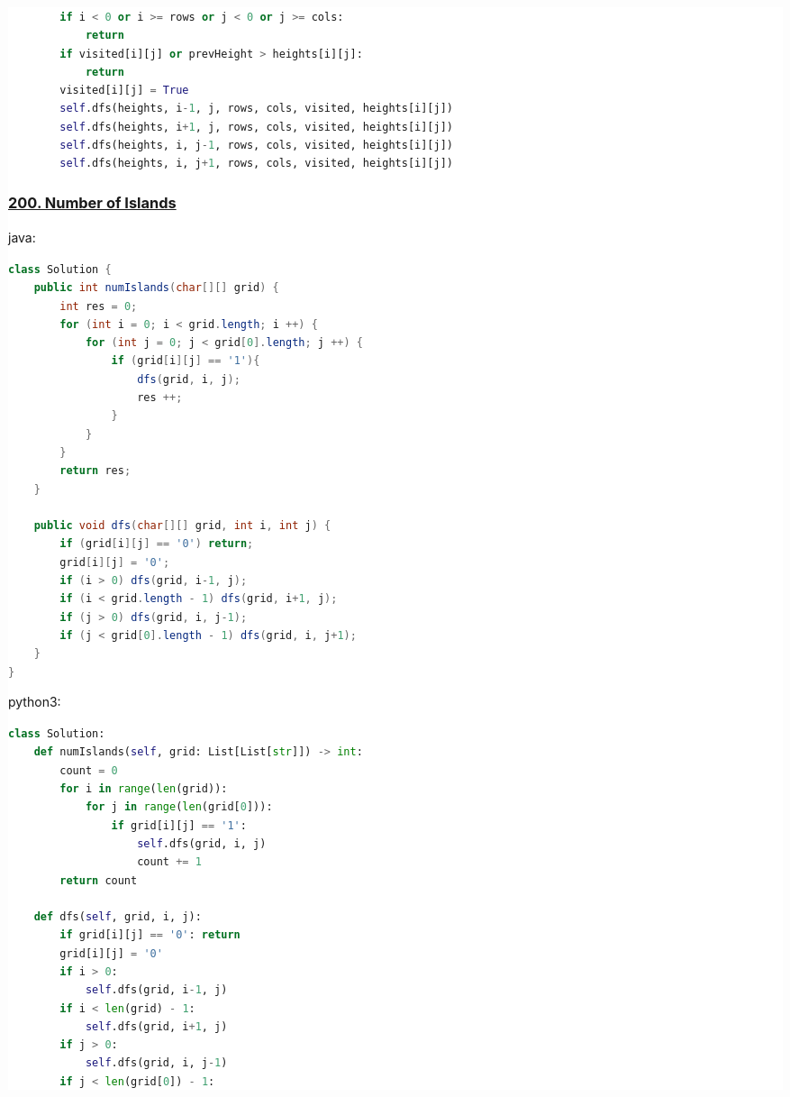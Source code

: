 ``` python
        if i < 0 or i >= rows or j < 0 or j >= cols:
            return
        if visited[i][j] or prevHeight > heights[i][j]:
            return
        visited[i][j] = True
        self.dfs(heights, i-1, j, rows, cols, visited, heights[i][j])
        self.dfs(heights, i+1, j, rows, cols, visited, heights[i][j])
        self.dfs(heights, i, j-1, rows, cols, visited, heights[i][j])
        self.dfs(heights, i, j+1, rows, cols, visited, heights[i][j])
```

### [200. Number of Islands](https://leetcode.com/problems/number-of-islands/description/)

java:

```java
class Solution {
    public int numIslands(char[][] grid) {
        int res = 0;
        for (int i = 0; i < grid.length; i ++) {
            for (int j = 0; j < grid[0].length; j ++) {
                if (grid[i][j] == '1'){
                    dfs(grid, i, j);
                    res ++;
                }
            }
        }
        return res;
    }

    public void dfs(char[][] grid, int i, int j) {
        if (grid[i][j] == '0') return;
        grid[i][j] = '0';
        if (i > 0) dfs(grid, i-1, j);
        if (i < grid.length - 1) dfs(grid, i+1, j);
        if (j > 0) dfs(grid, i, j-1);
        if (j < grid[0].length - 1) dfs(grid, i, j+1);
    }
}
```

python3:

``` python
class Solution:
    def numIslands(self, grid: List[List[str]]) -> int:
        count = 0
        for i in range(len(grid)):
            for j in range(len(grid[0])):
                if grid[i][j] == '1':
                    self.dfs(grid, i, j)
                    count += 1
        return count

    def dfs(self, grid, i, j):
        if grid[i][j] == '0': return
        grid[i][j] = '0'
        if i > 0: 
            self.dfs(grid, i-1, j)
        if i < len(grid) - 1: 
            self.dfs(grid, i+1, j)
        if j > 0:
            self.dfs(grid, i, j-1)
        if j < len(grid[0]) - 1: 
```